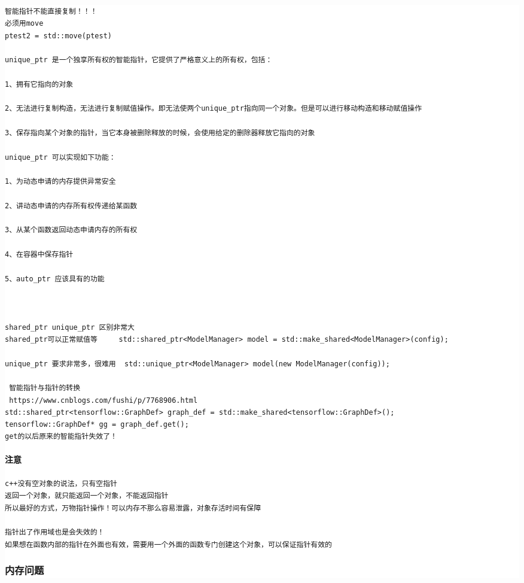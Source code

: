 ```
智能指针不能直接复制！！！
必须用move
ptest2 = std::move(ptest)
    
unique_ptr 是一个独享所有权的智能指针，它提供了严格意义上的所有权，包括：

1、拥有它指向的对象

2、无法进行复制构造，无法进行复制赋值操作。即无法使两个unique_ptr指向同一个对象。但是可以进行移动构造和移动赋值操作

3、保存指向某个对象的指针，当它本身被删除释放的时候，会使用给定的删除器释放它指向的对象

unique_ptr 可以实现如下功能：

1、为动态申请的内存提供异常安全

2、讲动态申请的内存所有权传递给某函数

3、从某个函数返回动态申请内存的所有权

4、在容器中保存指针

5、auto_ptr 应该具有的功能



shared_ptr unique_ptr 区别非常大
shared_ptr可以正常赋值等     std::shared_ptr<ModelManager> model = std::make_shared<ModelManager>(config);

unique_ptr 要求非常多，很难用  std::unique_ptr<ModelManager> model(new ModelManager(config));

 智能指针与指针的转换
 https://www.cnblogs.com/fushi/p/7768906.html
std::shared_ptr<tensorflow::GraphDef> graph_def = std::make_shared<tensorflow::GraphDef>();
tensorflow::GraphDef* gg = graph_def.get();
get的以后原来的智能指针失效了！
```

#### 注意

```
c++没有空对象的说法，只有空指针
返回一个对象，就只能返回一个对象，不能返回指针
所以最好的方式，万物指针操作！可以内存不那么容易泄露，对象存活时间有保障

指针出了作用域也是会失效的！
如果想在函数内部的指针在外面也有效，需要用一个外面的函数专门创建这个对象，可以保证指针有效的
```



### 内存问题
